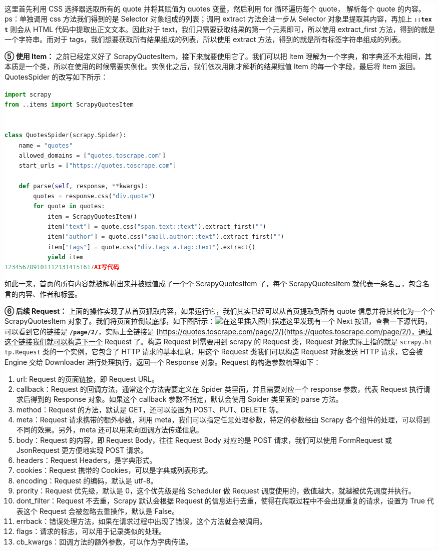 这里首先利用 CSS 选择器选取所有的 quote 并将其赋值为 quotes 变量，然后利用 for 循环遍历每个 quote， 解析每个 quote 的内容。ps：单独调用 css 方法我们得到的是 Selector 对象组成的列表；调用 extract 方法会进一步从 Selector 对象里提取其内容，再加上 **`::text`** 则会从 HTML 代码中提取出正文文本。因此对于 text，我们只需要获取结果的第一个元素即可，所以使用 extract_first 方法，得到的就是一个字符串。而对于 tags，我们想要获取所有结果组成的列表，所以使用 extract 方法，得到的就是所有标签字符串组成的列表。

**⑤ 使用 Item：** 之前已经定义好了 ScrapyQuotesItem，接下来就要使用它了。我们可以把 Item 理解为一个字典，和字典还不太相同，其本质是一个类，所以在使用的时候需要实例化。实例化之后，我们依次用刚才解析的结果赋值 Item 的每一个字段，最后将 Item 返回。QuotesSpider 的改写如下所示：

```python
import scrapy
from ..items import ScrapyQuotesItem


class QuotesSpider(scrapy.Spider):
    name = "quotes"
    allowed_domains = ["quotes.toscrape.com"]
    start_urls = ["https://quotes.toscrape.com"]

    def parse(self, response, **kwargs):
        quotes = response.css("div.quote")
        for quote in quotes:
            item = ScrapyQuotesItem()
            item["text"] = quote.css("span.text::text").extract_first("")
            item["author"] = quote.css("small.author::text").extract_first("")
            item["tags"] = quote.css("div.tags a.tag::text").extract()
            yield item
1234567891011121314151617AI写代码
```

如此一来，首页的所有内容就被解析出来并被赋值成了一个个 ScrapyQuotesItem 了，每个 ScrapyQuotesItem 就代表一条名言，包含名言的内容、作者和标签。

**⑥ 后续 Request：** 上面的操作实现了从首页抓取内容，如果运行它，我们其实已经可以从首页提取到所有 quote 信息并将其转化为一个个 ScrapyQuotesItem 对象了。我们将页面拉倒最底部，如下图所示：![在这里插入图片描述](https://raw.githubusercontent.com/3309446352/Images/main/Content/c2b71b2b1e3887aa886ae00fa6662f66.webp)这里发现有一个 Next 按钮，查看一下源代码，可以看到它的链接是 **`/page/2/`**，实际上全链接是 [https://quotes.toscrape.com/page/2/](https://quotes.toscrape.com/page/2/)，通过这个链接我们就可以构造下一个 Request 了。构造 Request 时需要用到 scrapy 的 Request 类，Request 对象实际上指的就是 `scrapy.http.Request` 类的一个实例，它包含了 HTTP 请求的基本信息，用这个 Request 类我们可以构造 Request 对象发送 HTTP 请求，它会被 Engine 交给 Downloader 进行处理执行，返回一个 Response 对象。Request 的构造参数梳理如下：

1. url: Request 的页面链接，即 Request URL。
2. callback：Request 的回调方法，通常这个方法需要定义在 Spider 类里面，并且需要对应一个 response 参数，代表 Request 执行请求后得到的 Response 对象。如果这个 callback 参数不指定，默认会使用 Spider 类里面的 parse 方法。
3. method：Request 的方法，默认是 GET，还可以设置为 POST、PUT、DELETE 等。
4. meta：Request 请求携带的额外参数，利用 meta，我们可以指定任意处理参数，特定的参数经由 Scrapy 各个组件的处理，可以得到不同的效果。另外，meta 还可以用来向回调方法传递信息。
5. body：Request 的内容，即 Request Body，往往 Request Body 对应的是 POST 请求，我们可以使用 FormRequest 或 JsonRequest 更方便地实现 POST 请求。
6. headers：Request Headers，是字典形式。
7. cookies：Request 携带的 Cookies，可以是字典或列表形式。
8. encoding：Request 的编码，默认是 utf-8。
9. prority：Request 优先级，默认是 0，这个优先级是给 Scheduler 做 Request 调度使用的，数值越大，就越被优先调度并执行。
10. dont_filter：Request 不去重，Scrapy 默认会根据 Request 的信息进行去重，使得在爬取过程中不会出现重复的请求，设置为 True 代表这个 Request 会被忽略去重操作，默认是 False。
11. errback：错误处理方法，如果在请求过程中出现了错误，这个方法就会被调用。
12. flags：请求的标志，可以用于记录类似的处理。
13. cb_kwargs：回调方法的额外参数，可以作为字典传递。

